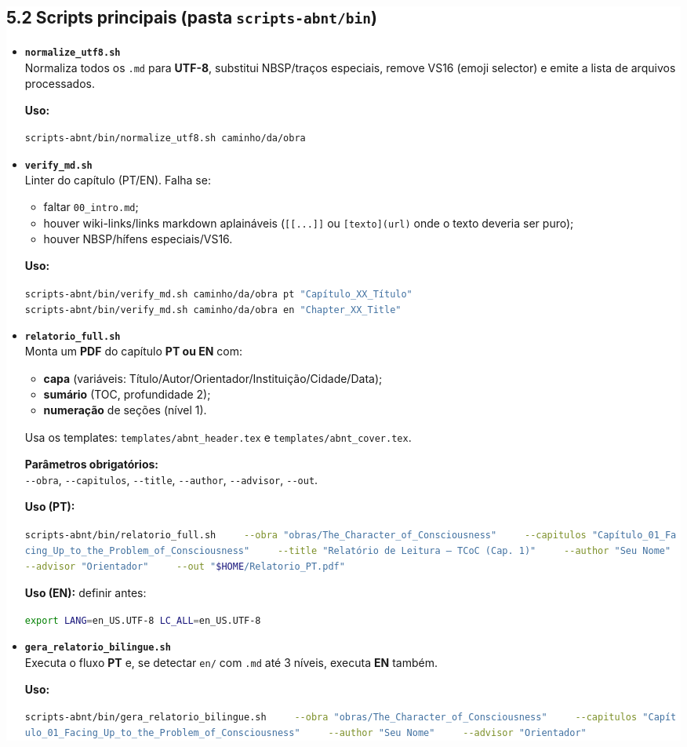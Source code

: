 
## 5.2 Scripts principais (pasta `scripts-abnt/bin`)

- **`normalize_utf8.sh`**  
  Normaliza todos os `.md` para **UTF-8**, substitui NBSP/traços especiais, remove VS16 (emoji selector) e emite a lista de arquivos processados.  

  **Uso:**

  ```bash
  scripts-abnt/bin/normalize_utf8.sh caminho/da/obra
  ```

- **`verify_md.sh`**  
  Linter do capítulo (PT/EN). Falha se:

  - faltar `00_intro.md`;
  - houver wiki-links/links markdown aplaináveis (`[[...]]` ou `[texto](url)` onde o texto deveria ser puro);
  - houver NBSP/hífens especiais/VS16.  

  **Uso:**

  ```bash
  scripts-abnt/bin/verify_md.sh caminho/da/obra pt "Capítulo_XX_Título"
  scripts-abnt/bin/verify_md.sh caminho/da/obra en "Chapter_XX_Title"
  ```

- **`relatorio_full.sh`**  
  Monta um **PDF** do capítulo **PT ou EN** com:

  - **capa** (variáveis: Título/Autor/Orientador/Instituição/Cidade/Data);
  - **sumário** (TOC, profundidade 2);
  - **numeração** de seções (nível 1).  

  Usa os templates: `templates/abnt_header.tex` e `templates/abnt_cover.tex`.  

  **Parâmetros obrigatórios:**  
  `--obra`, `--capitulos`, `--title`, `--author`, `--advisor`, `--out`.  

  **Uso (PT):**

  ```bash
  scripts-abnt/bin/relatorio_full.sh     --obra "obras/The_Character_of_Consciousness"     --capitulos "Capítulo_01_Facing_Up_to_the_Problem_of_Consciousness"     --title "Relatório de Leitura — TCoC (Cap. 1)"     --author "Seu Nome"     --advisor "Orientador"     --out "$HOME/Relatorio_PT.pdf"
  ```

  **Uso (EN):** definir antes:

  ```bash
  export LANG=en_US.UTF-8 LC_ALL=en_US.UTF-8
  ```

- **`gera_relatorio_bilingue.sh`**  
  Executa o fluxo **PT** e, se detectar `en/` com `.md` até 3 níveis, executa **EN** também.  

  **Uso:**

  ```bash
  scripts-abnt/bin/gera_relatorio_bilingue.sh     --obra "obras/The_Character_of_Consciousness"     --capitulos "Capítulo_01_Facing_Up_to_the_Problem_of_Consciousness"     --author "Seu Nome"     --advisor "Orientador"
  ```
